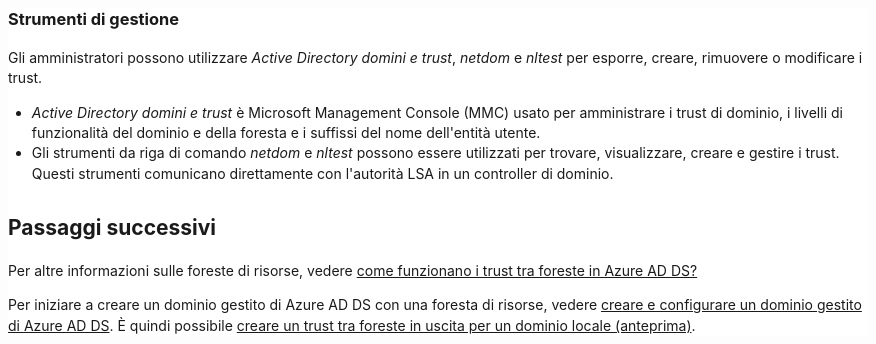 ### <a name="management-tools"></a>Strumenti di gestione

Gli amministratori possono utilizzare *Active Directory domini e trust*, *netdom* e *nltest* per esporre, creare, rimuovere o modificare i trust.

* *Active Directory domini e trust* è Microsoft Management Console (MMC) usato per amministrare i trust di dominio, i livelli di funzionalità del dominio e della foresta e i suffissi del nome dell'entità utente.
* Gli strumenti da riga di comando *netdom* e *nltest* possono essere utilizzati per trovare, visualizzare, creare e gestire i trust. Questi strumenti comunicano direttamente con l'autorità LSA in un controller di dominio.

## <a name="next-steps"></a>Passaggi successivi

Per altre informazioni sulle foreste di risorse, vedere [come funzionano i trust tra foreste in Azure AD DS?][concepts-trust]

Per iniziare a creare un dominio gestito di Azure AD DS con una foresta di risorse, vedere [creare e configurare un dominio gestito di Azure AD DS][tutorial-create-advanced]. È quindi possibile [creare un trust tra foreste in uscita per un dominio locale (anteprima)][create-forest-trust].


[concepts-trust]: concepts-forest-trust.md
[tutorial-create-advanced]: tutorial-create-instance-advanced.md
[create-forest-trust]: tutorial-create-forest-trust.md
